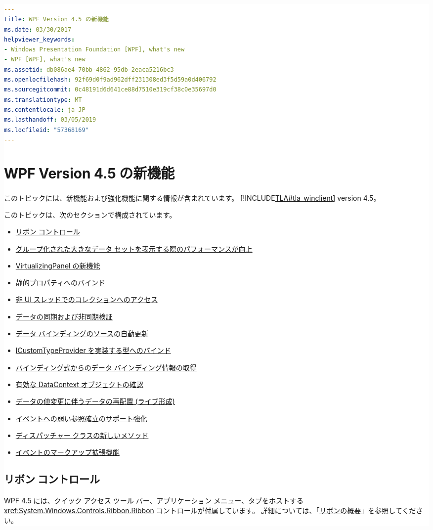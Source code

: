 ```yaml
---
title: WPF Version 4.5 の新機能
ms.date: 03/30/2017
helpviewer_keywords:
- Windows Presentation Foundation [WPF], what's new
- WPF [WPF], what's new
ms.assetid: db086ae4-70bb-4862-95db-2eaca5216bc3
ms.openlocfilehash: 92f69d0f9ad962dff231308ed3f5d59a0d406792
ms.sourcegitcommit: 0c48191d6d641ce88d7510e319cf38c0e35697d0
ms.translationtype: MT
ms.contentlocale: ja-JP
ms.lasthandoff: 03/05/2019
ms.locfileid: "57368169"
---
```

# <a name="whats-new-in-wpf-version-45"></a>WPF Version 4.5 の新機能
<a name="introduction"></a> このトピックには、新機能および強化機能に関する情報が含まれています。 [!INCLUDE[TLA#tla_winclient](../../../../includes/tlasharptla-winclient-md.md)] version 4.5。  
  
 このトピックは、次のセクションで構成されています。  
  
-   [リボン コントロール](#ribbon_control)  
  
-   [グループ化された大きなデータ セットを表示する際のパフォーマンスが向上](#grouped_virtualization)  
  
-   [VirtualizingPanel の新機能](#VirtualizingPanel)  
  
-   [静的プロパティへのバインド](#static_properties)  
  
-   [非 UI スレッドでのコレクションへのアクセス](#xthread_access)  
  
-   [データの同期および非同期検証](#INotifyDataErrorInfo)  
  
-   [データ バインディングのソースの自動更新](#delay)  
  
-   [ICustomTypeProvider を実装する型へのバインド](#ICustomTypeProvider)  
  
-   [バインディング式からのデータ バインディング情報の取得](#binding_state)  
  
-   [有効な DataContext オブジェクトの確認](#DisconnectedSource)  
  
-   [データの値変更に伴うデータの再配置 (ライブ形成)](#live_shaping)  
  
-   [イベントへの弱い参照確立のサポート強化](#weak_event_pattern)  
  
-   [ディスパッチャー クラスの新しいメソッド](#async)  
  
-   [イベントのマークアップ拡張機能](#events_markup_extenions)  
  
<a name="ribbon_control"></a>   
## <a name="ribbon-control"></a>リボン コントロール  
 WPF 4.5 には、クイック アクセス ツール バー、アプリケーション メニュー、タブをホストする <xref:System.Windows.Controls.Ribbon.Ribbon> コントロールが付属しています。  詳細については、「[リボンの概要](/visualstudio/vsto/ribbon-overview)」を参照してください。  
  